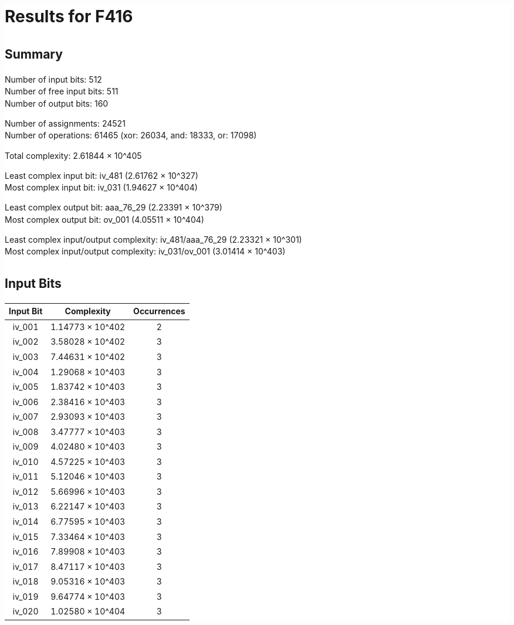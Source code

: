 # Results for F416

## Summary

Number of input bits: 512  
Number of free input bits: 511  
Number of output bits: 160

Number of assignments: 24521  
Number of operations: 61465
(xor: 26034,
and: 18333,
or: 17098)

Total complexity: 2.61844 × 10^405

Least complex input bit: iv_481 (2.61762 × 10^327)  
Most complex input bit: iv_031 (1.94627 × 10^404)

Least complex output bit: aaa_76_29 (2.23391 × 10^379)  
Most complex output bit: ov_001 (4.05511 × 10^404)

Least complex input/output complexity: iv_481/aaa_76_29 (2.23321 × 10^301)  
Most complex input/output complexity: iv_031/ov_001 (3.01414 × 10^403)

## Input Bits

| Input Bit | Complexity | Occurrences |
|:---------:|:----------:|:-----------:|
| iv_001 | 1.14773 × 10^402 | 2 |
| iv_002 | 3.58028 × 10^402 | 3 |
| iv_003 | 7.44631 × 10^402 | 3 |
| iv_004 | 1.29068 × 10^403 | 3 |
| iv_005 | 1.83742 × 10^403 | 3 |
| iv_006 | 2.38416 × 10^403 | 3 |
| iv_007 | 2.93093 × 10^403 | 3 |
| iv_008 | 3.47777 × 10^403 | 3 |
| iv_009 | 4.02480 × 10^403 | 3 |
| iv_010 | 4.57225 × 10^403 | 3 |
| iv_011 | 5.12046 × 10^403 | 3 |
| iv_012 | 5.66996 × 10^403 | 3 |
| iv_013 | 6.22147 × 10^403 | 3 |
| iv_014 | 6.77595 × 10^403 | 3 |
| iv_015 | 7.33464 × 10^403 | 3 |
| iv_016 | 7.89908 × 10^403 | 3 |
| iv_017 | 8.47117 × 10^403 | 3 |
| iv_018 | 9.05316 × 10^403 | 3 |
| iv_019 | 9.64774 × 10^403 | 3 |
| iv_020 | 1.02580 × 10^404 | 3 |